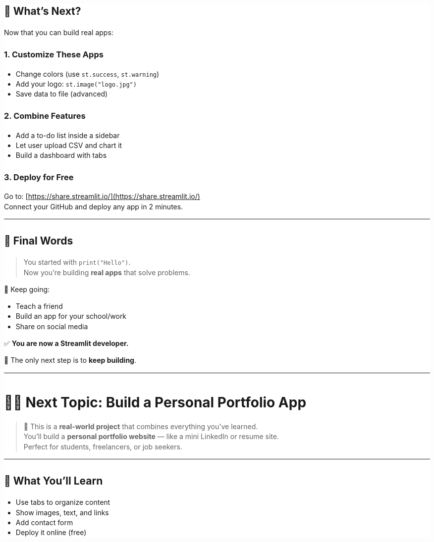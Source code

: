 
## 🚀 What’s Next?

Now that you can build real apps:

### 1. **Customize These Apps**
- Change colors (use `st.success`, `st.warning`)
- Add your logo: `st.image("logo.jpg")`
- Save data to file (advanced)

### 2. **Combine Features**
- Add a to-do list inside a sidebar
- Let user upload CSV and chart it
- Build a dashboard with tabs

### 3. **Deploy for Free**
Go to: [https://share.streamlit.io/](https://share.streamlit.io/)  
Connect your GitHub and deploy any app in 2 minutes.

---

## 🙏 Final Words

> You started with `print("Hello")`.  
> Now you’re building **real apps** that solve problems.

🎯 Keep going:
- Teach a friend
- Build an app for your school/work
- Share on social media

✅ **You are now a Streamlit developer.**

🚀 The only next step is to **keep building**.

---

# 🚶‍♂️ Next Topic: **Build a Personal Portfolio App**  

> 🎯 This is a **real-world project** that combines everything you've learned.  
> You’ll build a **personal portfolio website** — like a mini LinkedIn or resume site.  
> Perfect for students, freelancers, or job seekers.

---

## 🎯 What You’ll Learn
- Use tabs to organize content
- Show images, text, and links
- Add contact form
- Deploy it online (free)
